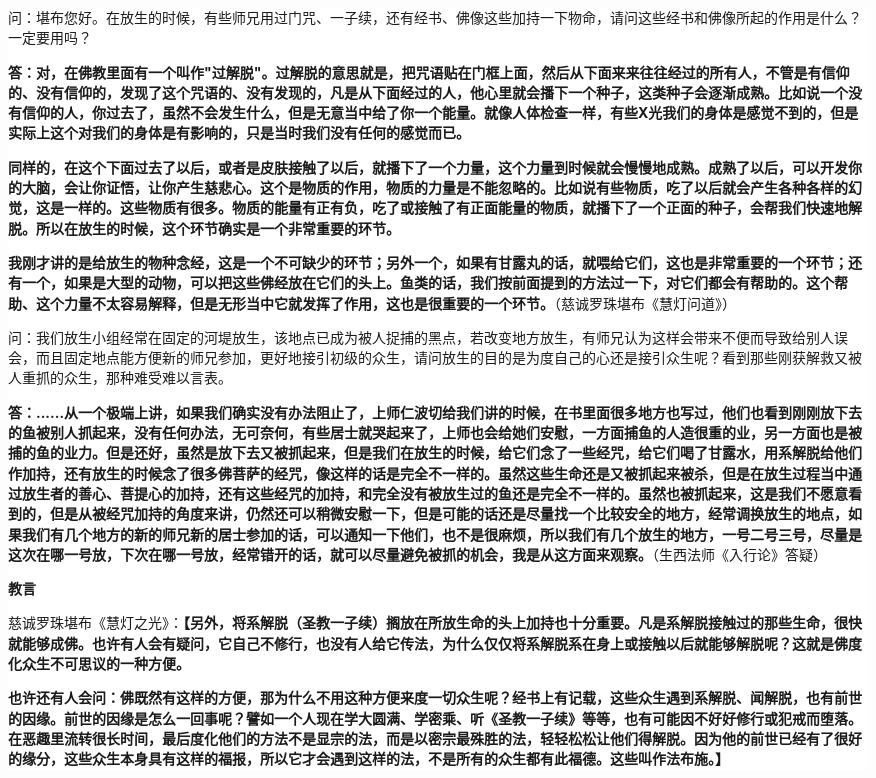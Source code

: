 问：堪布您好。在放生的时候，有些师兄用过门咒、一子续，还有经书、佛像这些加持一下物命，请问这些经书和佛像所起的作用是什么？一定要用吗？

**答：对，在佛教里面有一个叫作"过解脱"。过解脱的意思就是，把咒语贴在门框上面，然后从下面来来往往经过的所有人，不管是有信仰的、没有信仰的，发现了这个咒语的、没有发现的，凡是从下面经过的人，他心里就会播下一个种子，这类种子会逐渐成熟。比如说一个没有信仰的人，你过去了，虽然不会发生什么，但是无意当中给了你一个能量。就像人体检查一样，有些X光我们的身体是感觉不到的，但是实际上这个对我们的身体是有影响的，只是当时我们没有任何的感觉而已。**

**同样的，在这个下面过去了以后，或者是皮肤接触了以后，就播下了一个力量，这个力量到时候就会慢慢地成熟。成熟了以后，可以开发你的大脑，会让你证悟，让你产生慈悲心。这个是物质的作用，物质的力量是不能忽略的。比如说有些物质，吃了以后就会产生各种各样的幻觉，这是一样的。这些物质有很多。物质的能量有正有负，吃了或接触了有正面能量的物质，就播下了一个正面的种子，会帮我们快速地解脱。所以在放生的时候，这个环节确实是一个非常重要的环节。**

**我刚才讲的是给放生的物种念经，这是一个不可缺少的环节；另外一个，如果有甘露丸的话，就喂给它们，这也是非常重要的一个环节；还有一个，如果是大型的动物，可以把这些佛经放在它们的头上。鱼类的话，我们按前面提到的方法过一下，对它们都会有帮助的。这个帮助、这个力量不太容易解释，但是无形当中它就发挥了作用，这也是很重要的一个环节。**（慈诚罗珠堪布《慧灯问道》）

问：我们放生小组经常在固定的河堤放生，该地点已成为被人捉捕的黑点，若改变地方放生，有师兄认为这样会带来不便而导致给别人误会，而且固定地点能方便新的师兄参加，更好地接引初级的众生，请问放生的目的是为度自己的心还是接引众生呢？看到那些刚获解救又被人重抓的众生，那种难受难以言表。

**答：......从一个极端上讲，如果我们确实没有办法阻止了，上师仁波切给我们讲的时候，在书里面很多地方也写过，他们也看到刚刚放下去的鱼被别人抓起来，没有任何办法，无可奈何，有些居士就哭起来了，上师也会给她们安慰，一方面捕鱼的人造很重的业，另一方面也是被捕的鱼的业力。但是还好，虽然是放下去又被抓起来，但是我们在放生的时候，给它们念了一些经咒，给它们喝了甘露水，用系解脱给他们作加持，还有放生的时候念了很多佛菩萨的经咒，像这样的话是完全不一样的。虽然这些生命还是又被抓起来被杀，但是在放生过程当中通过放生者的善心、菩提心的加持，还有这些经咒的加持，和完全没有被放生过的鱼还是完全不一样的。虽然也被抓起来，这是我们不愿意看到的，但是从被经咒加持的角度来讲，仍然还可以稍微安慰一下，但是可能的话还是尽量找一个比较安全的地方，经常调换放生的地点，如果我们有几个地方的新的师兄新的居士参加的话，可以通知一下他们，也不是很麻烦，所以我们有几个放生的地方，一号二号三号，尽量是这次在哪一号放，下次在哪一号放，经常错开的话，就可以尽量避免被抓的机会，我是从这方面来观察。**（生西法师《入行论》答疑）

**教言**

慈诚罗珠堪布《慧灯之光》：**【另外，将系解脱（圣教一子续）搁放在所放生命的头上加持也十分重要。凡是系解脱接触过的那些生命，很快就能够成佛。也许有人会有疑问，它自己不修行，也没有人给它传法，为什么仅仅将系解脱系在身上或接触以后就能够解脱呢？这就是佛度化众生不可思议的一种方便。**

**也许还有人会问：佛既然有这样的方便，那为什么不用这种方便来度一切众生呢？经书上有记载，这些众生遇到系解脱、闻解脱，也有前世的因缘。前世的因缘是怎么一回事呢？譬如一个人现在学大圆满、学密乘、听《圣教一子续》等等，也有可能因不好好修行或犯戒而堕落。在恶趣里流转很长时间，最后度化他们的方法不是显宗的法，而是以密宗最殊胜的法，轻轻松松让他们得解脱。因为他的前世已经有了很好的缘分，这些众生本身具有这样的福报，所以它才会遇到这样的法，不是所有的众生都有此福德。这些叫作法布施。】**
